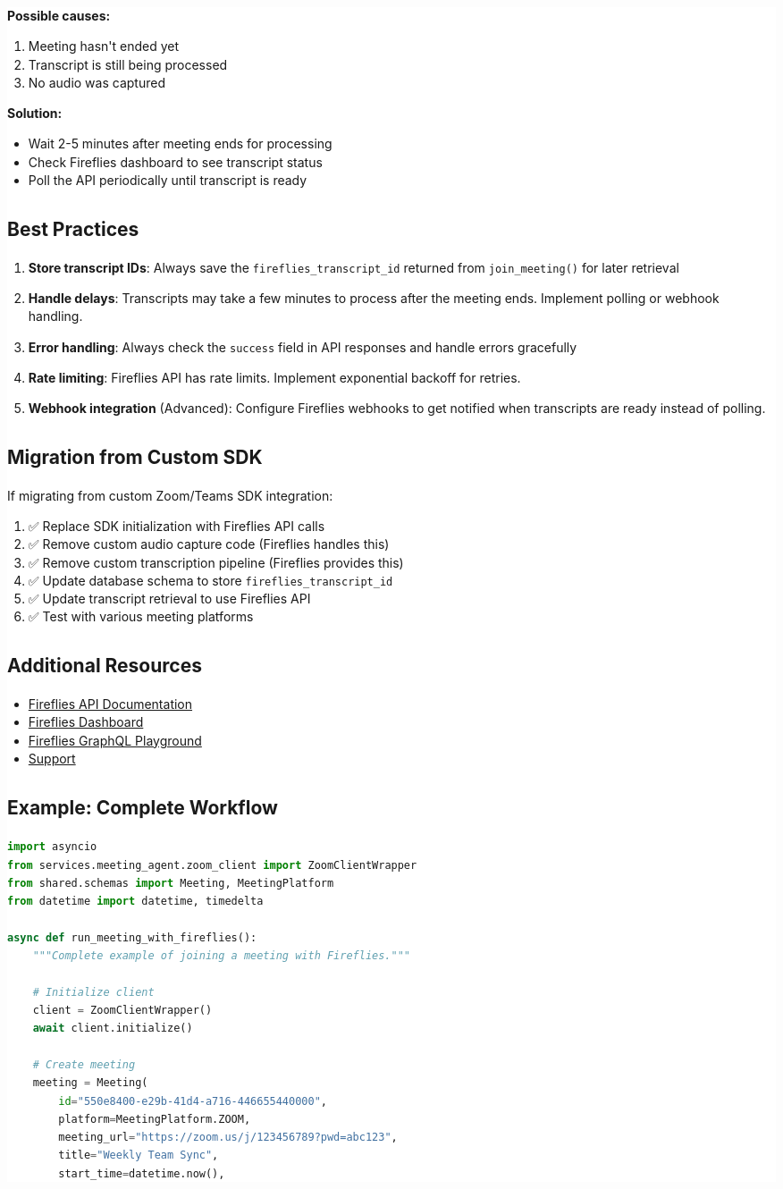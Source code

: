 **Possible causes:**
1. Meeting hasn't ended yet
2. Transcript is still being processed
3. No audio was captured

**Solution:**
- Wait 2-5 minutes after meeting ends for processing
- Check Fireflies dashboard to see transcript status
- Poll the API periodically until transcript is ready

## Best Practices

1. **Store transcript IDs**: Always save the `fireflies_transcript_id` returned from `join_meeting()` for later retrieval

2. **Handle delays**: Transcripts may take a few minutes to process after the meeting ends. Implement polling or webhook handling.

3. **Error handling**: Always check the `success` field in API responses and handle errors gracefully

4. **Rate limiting**: Fireflies API has rate limits. Implement exponential backoff for retries.

5. **Webhook integration** (Advanced): Configure Fireflies webhooks to get notified when transcripts are ready instead of polling.

## Migration from Custom SDK

If migrating from custom Zoom/Teams SDK integration:

1. ✅ Replace SDK initialization with Fireflies API calls
2. ✅ Remove custom audio capture code (Fireflies handles this)
3. ✅ Remove custom transcription pipeline (Fireflies provides this)
4. ✅ Update database schema to store `fireflies_transcript_id`
5. ✅ Update transcript retrieval to use Fireflies API
6. ✅ Test with various meeting platforms

## Additional Resources

- [Fireflies API Documentation](https://docs.fireflies.ai/)
- [Fireflies Dashboard](https://app.fireflies.ai/)
- [Fireflies GraphQL Playground](https://api.fireflies.ai/graphql)
- [Support](https://help.fireflies.ai/)

## Example: Complete Workflow

```python
import asyncio
from services.meeting_agent.zoom_client import ZoomClientWrapper
from shared.schemas import Meeting, MeetingPlatform
from datetime import datetime, timedelta

async def run_meeting_with_fireflies():
    """Complete example of joining a meeting with Fireflies."""
    
    # Initialize client
    client = ZoomClientWrapper()
    await client.initialize()
    
    # Create meeting
    meeting = Meeting(
        id="550e8400-e29b-41d4-a716-446655440000",
        platform=MeetingPlatform.ZOOM,
        meeting_url="https://zoom.us/j/123456789?pwd=abc123",
        title="Weekly Team Sync",
        start_time=datetime.now(),
```